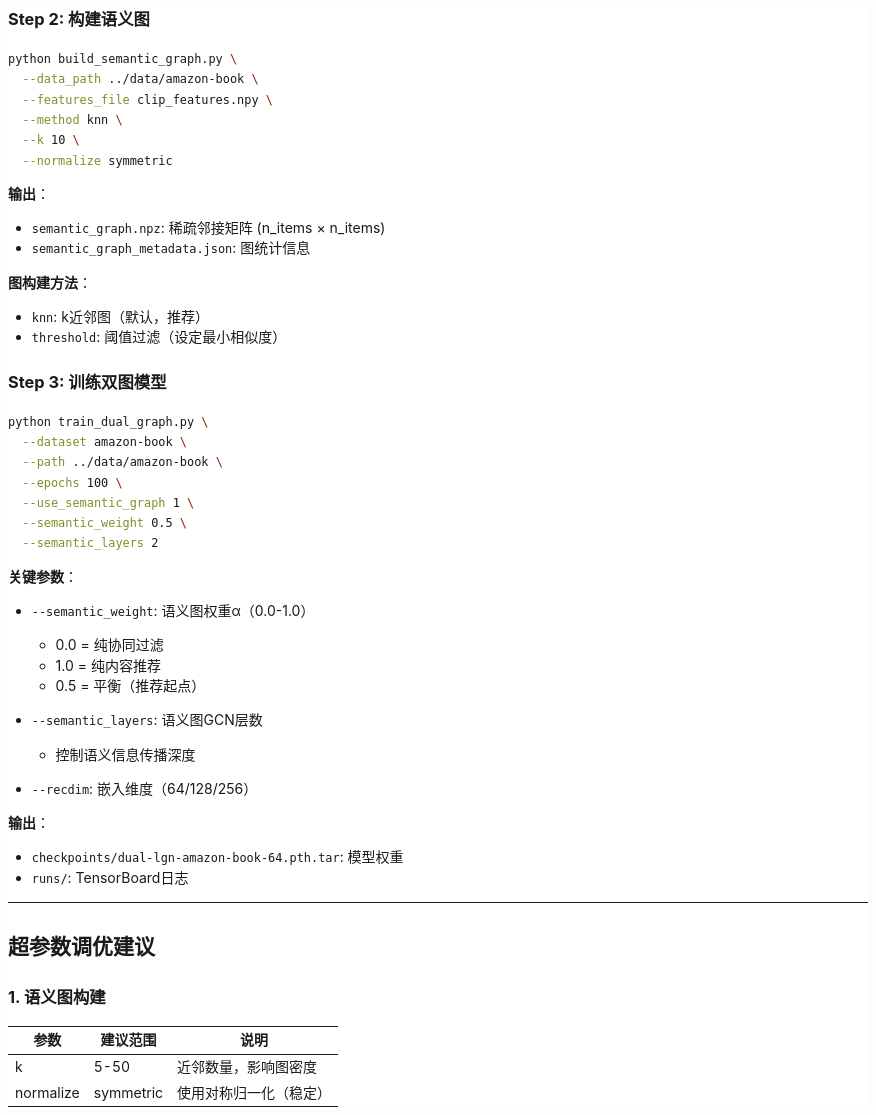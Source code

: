 ### Step 2: 构建语义图

```bash
python build_semantic_graph.py \
  --data_path ../data/amazon-book \
  --features_file clip_features.npy \
  --method knn \
  --k 10 \
  --normalize symmetric
```

**输出**：
- `semantic_graph.npz`: 稀疏邻接矩阵 (n_items × n_items)
- `semantic_graph_metadata.json`: 图统计信息

**图构建方法**：
- `knn`: k近邻图（默认，推荐）
- `threshold`: 阈值过滤（设定最小相似度）

### Step 3: 训练双图模型

```bash
python train_dual_graph.py \
  --dataset amazon-book \
  --path ../data/amazon-book \
  --epochs 100 \
  --use_semantic_graph 1 \
  --semantic_weight 0.5 \
  --semantic_layers 2
```

**关键参数**：
- `--semantic_weight`: 语义图权重α（0.0-1.0）
  - 0.0 = 纯协同过滤
  - 1.0 = 纯内容推荐
  - 0.5 = 平衡（推荐起点）

- `--semantic_layers`: 语义图GCN层数
  - 控制语义信息传播深度

- `--recdim`: 嵌入维度（64/128/256）

**输出**：
- `checkpoints/dual-lgn-amazon-book-64.pth.tar`: 模型权重
- `runs/`: TensorBoard日志

---

## 超参数调优建议

### 1. 语义图构建

| 参数 | 建议范围 | 说明 |
|------|---------|------|
| k | 5-50 | 近邻数量，影响图密度 |
| normalize | symmetric | 使用对称归一化（稳定） |
